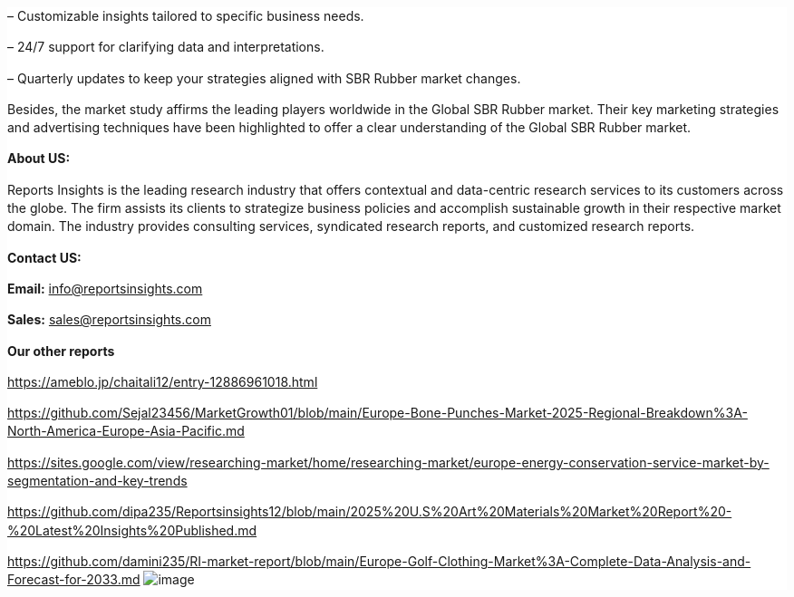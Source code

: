 – Customizable insights tailored to specific business needs.

– 24/7 support for clarifying data and interpretations.

– Quarterly updates to keep your strategies aligned with SBR Rubber market changes.

Besides, the market study affirms the leading players worldwide in the Global SBR Rubber market. Their key marketing strategies and advertising techniques have been highlighted to offer a clear understanding of the Global SBR Rubber market.

<strong><strong>About US</strong>:</strong>

Reports Insights is the leading research industry that offers contextual and data-centric research services to its customers across the globe. The firm assists its clients to strategize business policies and accomplish sustainable growth in their respective market domain. The industry provides consulting services, syndicated research reports, and customized research reports.

<strong>Contact US:</strong>

<p class=><b>Email:</b> <a href=mailto:info@reportsinsights.com>info@reportsinsights.com</a></p>
<p class=><b>Sales:</b> <a href=mailto:sales@reportsinsights.com>sales@reportsinsights.com</a></p>

<strong>Our other reports</strong>

<a href=https://ameblo.jp/chaitali12/entry-12886961018.html>https://ameblo.jp/chaitali12/entry-12886961018.html</a>

<a href=https://github.com/Sejal23456/MarketGrowth01/blob/main/Europe-Bone-Punches-Market-2025-Regional-Breakdown%3A-North-America-Europe-Asia-Pacific.md>https://github.com/Sejal23456/MarketGrowth01/blob/main/Europe-Bone-Punches-Market-2025-Regional-Breakdown%3A-North-America-Europe-Asia-Pacific.md</a>

<a href=https://sites.google.com/view/researching-market/home/researching-market/europe-energy-conservation-service-market-by-segmentation-and-key-trends>https://sites.google.com/view/researching-market/home/researching-market/europe-energy-conservation-service-market-by-segmentation-and-key-trends</a>

<a href=https://github.com/dipa235/Reportsinsights12/blob/main/2025%20U.S%20Art%20Materials%20Market%20Report%20-%20Latest%20Insights%20Published.md>https://github.com/dipa235/Reportsinsights12/blob/main/2025%20U.S%20Art%20Materials%20Market%20Report%20-%20Latest%20Insights%20Published.md</a>

<a href=https://github.com/damini235/RI-market-report/blob/main/Europe-Golf-Clothing-Market%3A-Complete-Data-Analysis-and-Forecast-for-2033.md>https://github.com/damini235/RI-market-report/blob/main/Europe-Golf-Clothing-Market%3A-Complete-Data-Analysis-and-Forecast-for-2033.md</a>
![image](https://github.com/user-attachments/assets/37468a0a-d23c-4380-845c-1cfc66417595)
